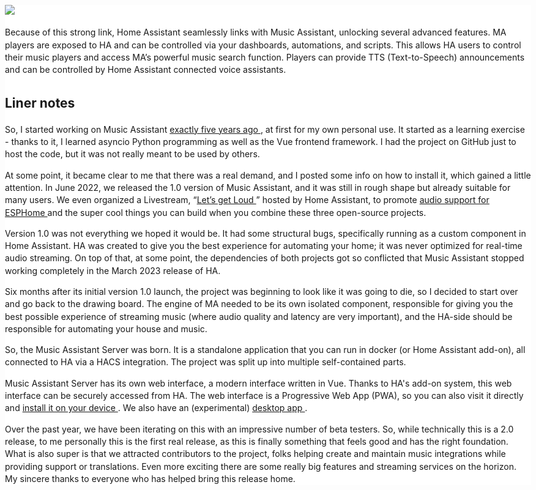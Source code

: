 <p class="img"><img src='/images/blog/2024-05-music-assistant/we-are-family.png'/></p>

Because of this strong link, Home Assistant seamlessly links with Music Assistant, unlocking several advanced features. MA players are exposed to HA and can be controlled via your dashboards, automations, and scripts. This allows HA users to control their music players and access MA’s powerful music search function. Players can provide TTS (Text-to-Speech) announcements and can be controlled by Home Assistant connected voice assistants.

## Liner notes

So, I started working on Music Assistant [exactly five years ago <i class="icon-external-link"></i>](<https://github.com/music-assistant/server/commit/75adea9721fa1f1b7225515087c81edd979fcc8f>), at first for my own personal use. It started as a learning exercise - thanks to it, I learned asyncio Python programming as well as the Vue frontend framework. I had the project on GitHub just to host the code, but it was not really meant to be used by others.

At some point, it became clear to me that there was a real demand, and I posted some info on how to install it, which gained a little attention. In June 2022, we released the 1.0 version of Music Assistant, and it was still in rough shape but already suitable for many users. We even organized a Livestream, “[Let’s get Loud <i class="icon-external-link"></i>](https://www.youtube.com/watch?v=SEH-DxOsywg)” hosted by Home Assistant, to promote [audio support for ESPHome <i class="icon-external-link"></i>](https://esphome.io/components/media_player/i2s_audio.html) and the super cool things you can build when you combine these three open-source projects.

Version 1.0 was not everything we hoped it would be. It had some structural bugs, specifically running as a custom component in Home Assistant. HA was created to give you the best experience for automating your home; it was never optimized for real-time audio streaming. On top of that, at some point, the dependencies of both projects got so conflicted that Music Assistant stopped working completely in the March 2023 release of HA.

Six months after its initial version 1.0 launch, the project was beginning to look like it was going to die, so I decided to start over and go back to the drawing board. The engine of MA needed to be its own isolated component, responsible for giving you the best possible experience of streaming music (where audio quality and latency are very important), and the HA-side should be responsible for automating your house and music.

So, the Music Assistant Server was born. It is a standalone application that you can run in docker (or Home Assistant add-on), all connected to HA via a HACS integration. The project was split up into multiple self-contained parts. 

Music Assistant Server has its own web interface, a modern interface written in Vue. Thanks to HA's add-on system, this web interface can be securely accessed from HA. The web interface is a Progressive Web App (PWA), so you can also visit it directly and [install it on your device <i class="icon-external-link"></i>](https://support.google.com/chrome/answer/9658361?hl=en-GB&co=GENIE.Platform=Desktop). We also have an (experimental) [desktop app <i class="icon-external-link"></i>](https://music-assistant.io/companion-app/).

Over the past year, we have been iterating on this with an impressive number of beta testers. So, while technically this is a 2.0 release, to me personally this is the first real release, as this is finally something that feels good and has the right foundation. What is also super is that we attracted contributors to the project, folks helping create and maintain music integrations while providing support or translations. Even more exciting there are some really big features and streaming services on the horizon. My sincere thanks to everyone who has helped bring this release home.
